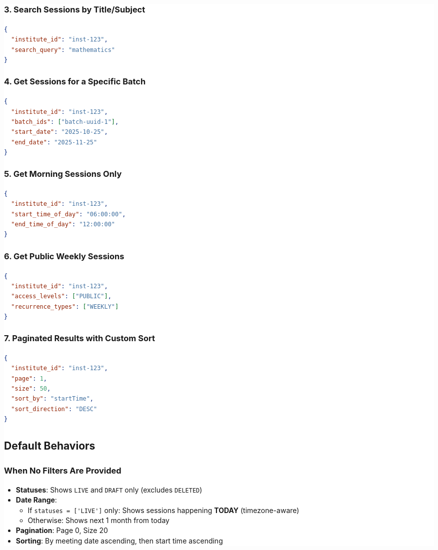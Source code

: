 ### 3. Search Sessions by Title/Subject
```json
{
  "institute_id": "inst-123",
  "search_query": "mathematics"
}
```

### 4. Get Sessions for a Specific Batch
```json
{
  "institute_id": "inst-123",
  "batch_ids": ["batch-uuid-1"],
  "start_date": "2025-10-25",
  "end_date": "2025-11-25"
}
```

### 5. Get Morning Sessions Only
```json
{
  "institute_id": "inst-123",
  "start_time_of_day": "06:00:00",
  "end_time_of_day": "12:00:00"
}
```

### 6. Get Public Weekly Sessions
```json
{
  "institute_id": "inst-123",
  "access_levels": ["PUBLIC"],
  "recurrence_types": ["WEEKLY"]
}
```

### 7. Paginated Results with Custom Sort
```json
{
  "institute_id": "inst-123",
  "page": 1,
  "size": 50,
  "sort_by": "startTime",
  "sort_direction": "DESC"
}
```

## Default Behaviors

### When No Filters Are Provided
- **Statuses**: Shows `LIVE` and `DRAFT` only (excludes `DELETED`)
- **Date Range**: 
  - If `statuses = ['LIVE']` only: Shows sessions happening **TODAY** (timezone-aware)
  - Otherwise: Shows next 1 month from today
- **Pagination**: Page 0, Size 20
- **Sorting**: By meeting date ascending, then start time ascending
